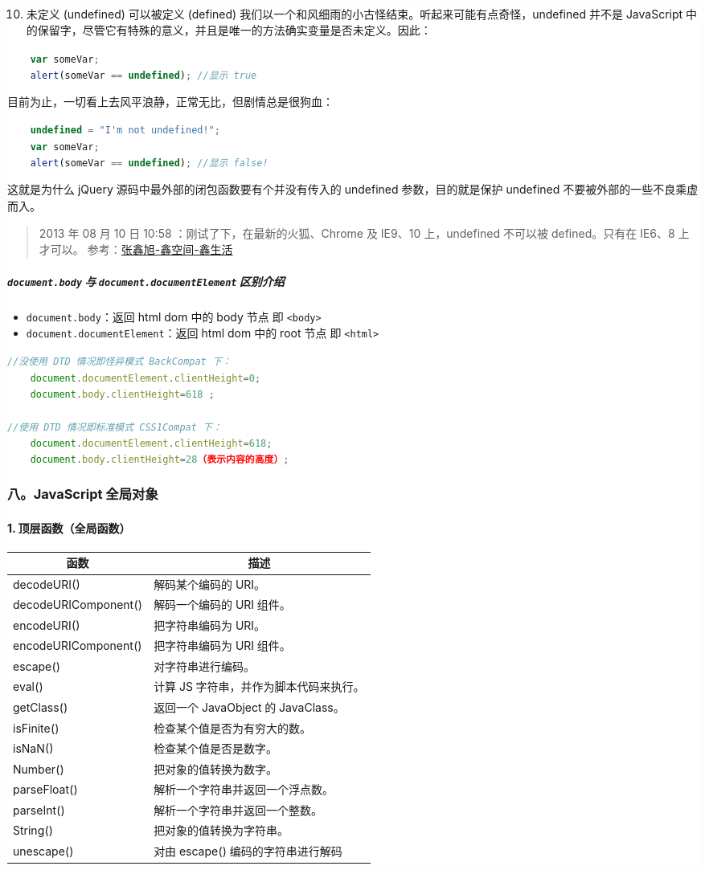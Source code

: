 10. 未定义 (undefined) 可以被定义 (defined)
我们以一个和风细雨的小古怪结束。听起来可能有点奇怪，undefined 并不是 JavaScript 中的保留字，尽管它有特殊的意义，并且是唯一的方法确实变量是否未定义。因此：

```js
    var someVar;
    alert(someVar == undefined); //显示 true
```

目前为止，一切看上去风平浪静，正常无比，但剧情总是很狗血：

```js
    undefined = "I'm not undefined!";
    var someVar;
    alert(someVar == undefined); //显示 false!
```

这就是为什么 jQuery 源码中最外部的闭包函数要有个并没有传入的 undefined 参数，目的就是保护 undefined 不要被外部的一些不良乘虚而入。

> 2013 年 08 月 10 日 10:58 ：刚试了下，在最新的火狐、Chrome 及 IE9、10 上，undefined 不可以被 defined。只有在 IE6、8 上才可以。
> 参考：[张鑫旭-鑫空间-鑫生活](http://www.zhangxinxu.com/wordpress/?p=2378)

##### `document.body` 与 `document.documentElement` 区别介绍

- `document.body`：返回 html dom 中的 body 节点 即 `<body>`
- `document.documentElement`：返回 html dom 中的 root 节点 即 `<html>`

```js
//没使用 DTD 情况即怪异模式 BackCompat 下：
    document.documentElement.clientHeight=0;
    document.body.clientHeight=618 ;

//使用 DTD 情况即标准模式 CSS1Compat 下：
    document.documentElement.clientHeight=618;
    document.body.clientHeight=28（表示内容的高度）;
```

### 八。JavaScript 全局对象

#### 1. 顶层函数（全局函数）

| 函数                 | 描述                                   |
| -------------------- | -------------------------------------- |
| decodeURI()          | 解码某个编码的 URI。                   |
| decodeURIComponent() | 解码一个编码的 URI 组件。              |
| encodeURI()          | 把字符串编码为 URI。                   |
| encodeURIComponent() | 把字符串编码为 URI 组件。              |
| escape()             | 对字符串进行编码。                     |
| eval()               | 计算 JS 字符串，并作为脚本代码来执行。 |
| getClass()           | 返回一个 JavaObject 的 JavaClass。     |
| isFinite()           | 检查某个值是否为有穷大的数。           |
| isNaN()              | 检查某个值是否是数字。                 |
| Number()             | 把对象的值转换为数字。                 |
| parseFloat()         | 解析一个字符串并返回一个浮点数。       |
| parseInt()           | 解析一个字符串并返回一个整数。         |
| String()             | 把对象的值转换为字符串。               |
| unescape()           | 对由 escape() 编码的字符串进行解码     |
